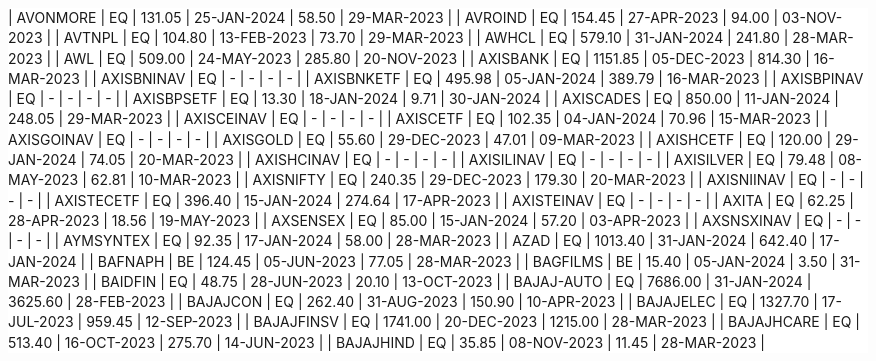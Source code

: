 | AVONMORE | EQ | 131.05 | 25-JAN-2024 | 58.50 | 29-MAR-2023 |
| AVROIND | EQ | 154.45 | 27-APR-2023 | 94.00 | 03-NOV-2023 |
| AVTNPL | EQ | 104.80 | 13-FEB-2023 | 73.70 | 29-MAR-2023 |
| AWHCL | EQ | 579.10 | 31-JAN-2024 | 241.80 | 28-MAR-2023 |
| AWL | EQ | 509.00 | 24-MAY-2023 | 285.80 | 20-NOV-2023 |
| AXISBANK | EQ | 1151.85 | 05-DEC-2023 | 814.30 | 16-MAR-2023 |
| AXISBNINAV | EQ | - | - | - | - |
| AXISBNKETF | EQ | 495.98 | 05-JAN-2024 | 389.79 | 16-MAR-2023 |
| AXISBPINAV | EQ | - | - | - | - |
| AXISBPSETF | EQ | 13.30 | 18-JAN-2024 | 9.71 | 30-JAN-2024 |
| AXISCADES | EQ | 850.00 | 11-JAN-2024 | 248.05 | 29-MAR-2023 |
| AXISCEINAV | EQ | - | - | - | - |
| AXISCETF | EQ | 102.35 | 04-JAN-2024 | 70.96 | 15-MAR-2023 |
| AXISGOINAV | EQ | - | - | - | - |
| AXISGOLD | EQ | 55.60 | 29-DEC-2023 | 47.01 | 09-MAR-2023 |
| AXISHCETF | EQ | 120.00 | 29-JAN-2024 | 74.05 | 20-MAR-2023 |
| AXISHCINAV | EQ | - | - | - | - |
| AXISILINAV | EQ | - | - | - | - |
| AXISILVER | EQ | 79.48 | 08-MAY-2023 | 62.81 | 10-MAR-2023 |
| AXISNIFTY | EQ | 240.35 | 29-DEC-2023 | 179.30 | 20-MAR-2023 |
| AXISNIINAV | EQ | - | - | - | - |
| AXISTECETF | EQ | 396.40 | 15-JAN-2024 | 274.64 | 17-APR-2023 |
| AXISTEINAV | EQ | - | - | - | - |
| AXITA | EQ | 62.25 | 28-APR-2023 | 18.56 | 19-MAY-2023 |
| AXSENSEX | EQ | 85.00 | 15-JAN-2024 | 57.20 | 03-APR-2023 |
| AXSNSXINAV | EQ | - | - | - | - |
| AYMSYNTEX | EQ | 92.35 | 17-JAN-2024 | 58.00 | 28-MAR-2023 |
| AZAD | EQ | 1013.40 | 31-JAN-2024 | 642.40 | 17-JAN-2024 |
| BAFNAPH | BE | 124.45 | 05-JUN-2023 | 77.05 | 28-MAR-2023 |
| BAGFILMS | BE | 15.40 | 05-JAN-2024 | 3.50 | 31-MAR-2023 |
| BAIDFIN | EQ | 48.75 | 28-JUN-2023 | 20.10 | 13-OCT-2023 |
| BAJAJ-AUTO | EQ | 7686.00 | 31-JAN-2024 | 3625.60 | 28-FEB-2023 |
| BAJAJCON | EQ | 262.40 | 31-AUG-2023 | 150.90 | 10-APR-2023 |
| BAJAJELEC | EQ | 1327.70 | 17-JUL-2023 | 959.45 | 12-SEP-2023 |
| BAJAJFINSV | EQ | 1741.00 | 20-DEC-2023 | 1215.00 | 28-MAR-2023 |
| BAJAJHCARE | EQ | 513.40 | 16-OCT-2023 | 275.70 | 14-JUN-2023 |
| BAJAJHIND | EQ | 35.85 | 08-NOV-2023 | 11.45 | 28-MAR-2023 |